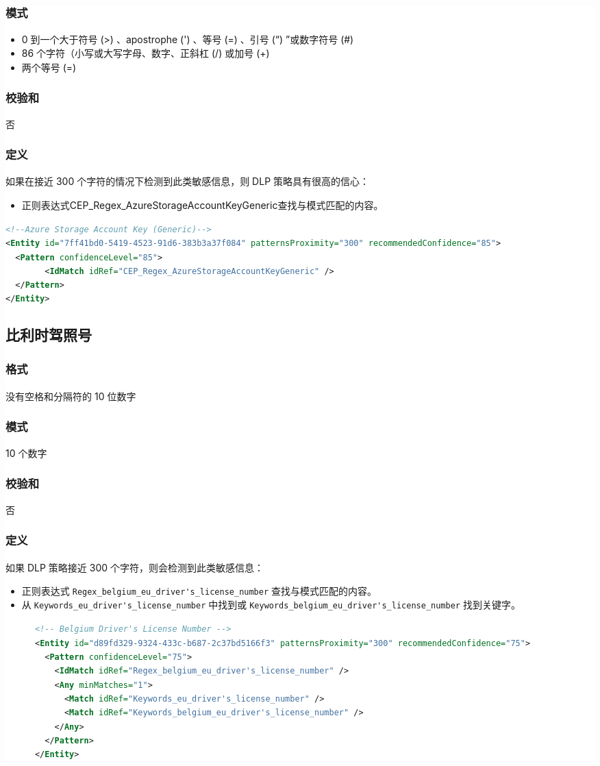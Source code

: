 ### <a name="pattern"></a>模式

- 0 到一个大于符号 (>) 、apostrophe (') 、等号 (=) 、引号 (“) ”或数字符号 (#) 
- 86 个字符（小写或大写字母、数字、正斜杠 (/) 或加号 (+) 
- 两个等号 (=) 

### <a name="checksum"></a>校验和

否

### <a name="definition"></a>定义

如果在接近 300 个字符的情况下检测到此类敏感信息，则 DLP 策略具有很高的信心：
- 正则表达式CEP_Regex_AzureStorageAccountKeyGeneric查找与模式匹配的内容。

```xml
<!--Azure Storage Account Key (Generic)-->
<Entity id="7ff41bd0-5419-4523-91d6-383b3a37f084" patternsProximity="300" recommendedConfidence="85">
  <Pattern confidenceLevel="85">
        <IdMatch idRef="CEP_Regex_AzureStorageAccountKeyGeneric" />
  </Pattern>
</Entity>
```


## <a name="belgium-drivers-license-number"></a>比利时驾照号

### <a name="format"></a>格式

没有空格和分隔符的 10 位数字

### <a name="pattern"></a>模式

10 个数字

### <a name="checksum"></a>校验和

否

### <a name="definition"></a>定义

如果 DLP 策略接近 300 个字符，则会检测到此类敏感信息：
- 正则表达式  `Regex_belgium_eu_driver's_license_number` 查找与模式匹配的内容。
- 从 `Keywords_eu_driver's_license_number` 中找到或 `Keywords_belgium_eu_driver's_license_number` 找到关键字。

```xml
      <!-- Belgium Driver's License Number -->
      <Entity id="d89fd329-9324-433c-b687-2c37bd5166f3" patternsProximity="300" recommendedConfidence="75">
        <Pattern confidenceLevel="75">
          <IdMatch idRef="Regex_belgium_eu_driver's_license_number" />
          <Any minMatches="1">
            <Match idRef="Keywords_eu_driver's_license_number" />
            <Match idRef="Keywords_belgium_eu_driver's_license_number" />
          </Any>
        </Pattern>
      </Entity>
```
